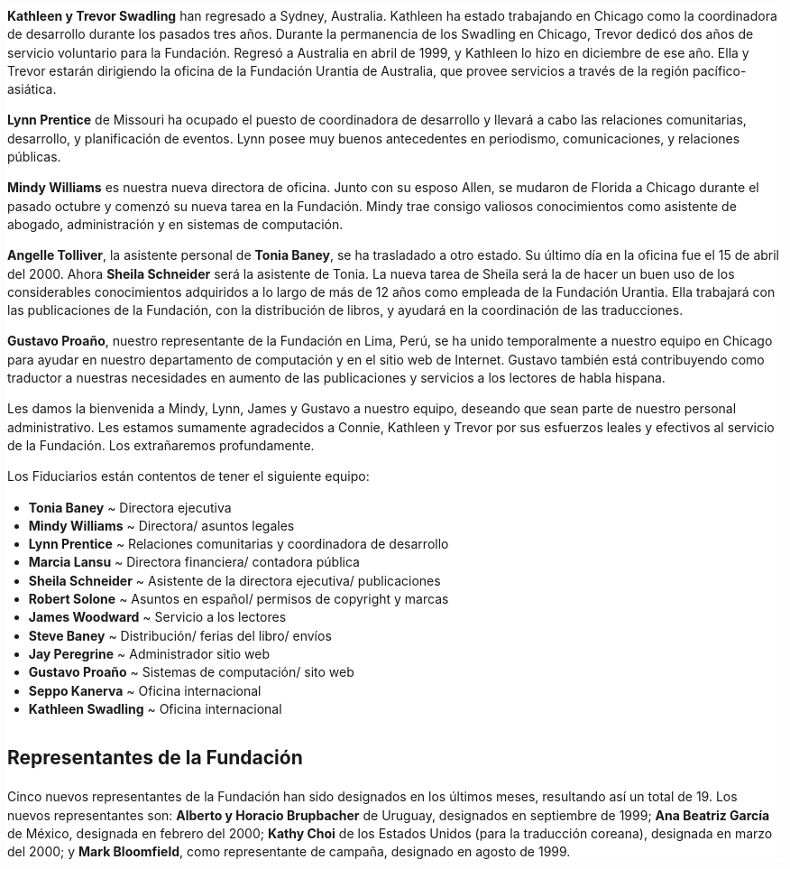 **Kathleen y Trevor Swadling** han regresado a Sydney, Australia. Kathleen ha estado trabajando en Chicago como la coordinadora de desarrollo durante los pasados tres años. Durante la permanencia de los Swadling en Chicago, Trevor dedicó dos años de servicio voluntario para la Fundación. Regresó a Australia en abril de 1999, y Kathleen lo hizo en diciembre de ese año. Ella y Trevor estarán dirigiendo la oficina de la Fundación Urantia de Australia, que provee servicios a través de la región pacífico-asiática.

**Lynn Prentice** de Missouri ha ocupado el puesto de coordinadora de desarrollo y llevará a cabo las relaciones comunitarias, desarrollo, y planificación de eventos. Lynn posee muy buenos antecedentes en periodismo, comunicaciones, y relaciones públicas.

**Mindy Williams** es nuestra nueva directora de oficina. Junto con su esposo Allen, se mudaron de Florida a Chicago durante el pasado octubre y comenzó su nueva tarea en la Fundación. Mindy trae consigo valiosos conocimientos como asistente de abogado, administración y en sistemas de computación.

**Angelle Tolliver**, la asistente personal de **Tonia Baney**, se ha trasladado a otro estado. Su último día en la oficina fue el 15 de abril del 2000. Ahora **Sheila Schneider** será la asistente de Tonia. La nueva tarea de Sheila será la de hacer un buen uso de los considerables conocimientos adquiridos a lo largo de más de 12 años como empleada de la Fundación Urantia. Ella trabajará con las publicaciones de la Fundación, con la distribución de libros, y ayudará en la coordinación de las traducciones.

**Gustavo Proaño**, nuestro representante de la Fundación en Lima, Perú, se ha unido temporalmente a nuestro equipo en Chicago para ayudar en nuestro departamento de computación y en el sitio web de Internet. Gustavo también está contribuyendo como traductor a nuestras necesidades en aumento de las publicaciones y servicios a los lectores de habla hispana.

Les damos la bienvenida a Mindy, Lynn, James y Gustavo a nuestro equipo, deseando que sean parte de nuestro personal administrativo. Les estamos sumamente agradecidos a Connie, Kathleen y Trevor por sus esfuerzos leales y efectivos al servicio de la Fundación. Los extrañaremos profundamente.

Los Fiduciarios están contentos de tener el siguiente equipo:
- **Tonia Baney** ~ Directora ejecutiva
- **Mindy Williams** ~ Directora/ asuntos legales
- **Lynn Prentice** ~ Relaciones comunitarias y coordinadora de desarrollo
- **Marcia Lansu** ~ Directora financiera/ contadora pública
- **Sheila Schneider** ~ Asistente de la directora ejecutiva/ publicaciones
- **Robert Solone** ~ Asuntos en español/ permisos de copyright y marcas
- **James Woodward** ~ Servicio a los lectores
- **Steve Baney** ~ Distribución/ ferias del libro/ envíos
- **Jay Peregrine** ~ Administrador sitio web
- **Gustavo Proaño** ~ Sistemas de computación/ sito web
- **Seppo Kanerva** ~ Oficina internacional
- **Kathleen Swadling** ~ Oficina internacional


## Representantes de la Fundación

Cinco nuevos representantes de la Fundación han sido designados en los últimos meses, resultando así un total de 19. Los nuevos representantes son: **Alberto y Horacio Brupbacher** de Uruguay, designados en septiembre de 1999; **Ana Beatriz García** de México, designada en febrero del 2000; **Kathy Choi** de los Estados Unidos (para la traducción coreana), designada en marzo del 2000; y **Mark Bloomfield**, como representante de campaña, designado en agosto de 1999.

